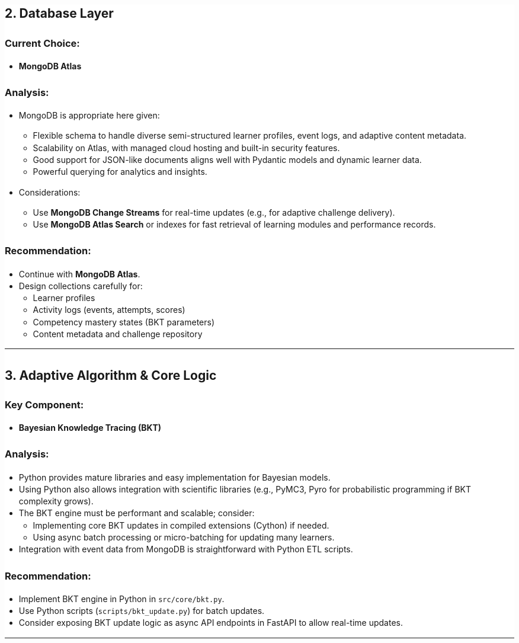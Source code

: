 
## 2. Database Layer

### Current Choice:
- **MongoDB Atlas**

### Analysis:
- MongoDB is appropriate here given:
  - Flexible schema to handle diverse semi-structured learner profiles, event logs, and adaptive content metadata.
  - Scalability on Atlas, with managed cloud hosting and built-in security features.
  - Good support for JSON-like documents aligns well with Pydantic models and dynamic learner data.
  - Powerful querying for analytics and insights.
  
- Considerations:
  - Use **MongoDB Change Streams** for real-time updates (e.g., for adaptive challenge delivery).
  - Use **MongoDB Atlas Search** or indexes for fast retrieval of learning modules and performance records.

### Recommendation:
- Continue with **MongoDB Atlas**.
- Design collections carefully for:
  - Learner profiles
  - Activity logs (events, attempts, scores)
  - Competency mastery states (BKT parameters)
  - Content metadata and challenge repository

---

## 3. Adaptive Algorithm & Core Logic

### Key Component:
- **Bayesian Knowledge Tracing (BKT)**

### Analysis:
- Python provides mature libraries and easy implementation for Bayesian models.
- Using Python also allows integration with scientific libraries (e.g., PyMC3, Pyro for probabilistic programming if BKT complexity grows).
- The BKT engine must be performant and scalable; consider:
  - Implementing core BKT updates in compiled extensions (Cython) if needed.
  - Using async batch processing or micro-batching for updating many learners.
- Integration with event data from MongoDB is straightforward with Python ETL scripts.

### Recommendation:
- Implement BKT engine in Python in `src/core/bkt.py`.
- Use Python scripts (`scripts/bkt_update.py`) for batch updates.
- Consider exposing BKT update logic as async API endpoints in FastAPI to allow real-time updates.

---
